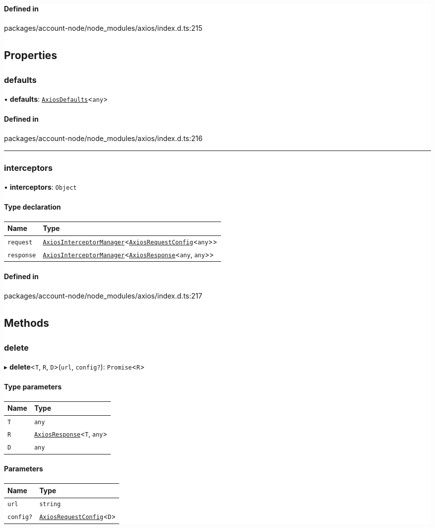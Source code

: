#### Defined in

packages/account-node/node_modules/axios/index.d.ts:215

## Properties

### defaults

• **defaults**: [`AxiosDefaults`](../interfaces/verida_account_node._internal_.AxiosDefaults.md)<`any`\>

#### Defined in

packages/account-node/node_modules/axios/index.d.ts:216

___

### interceptors

• **interceptors**: `Object`

#### Type declaration

| Name | Type |
| :------ | :------ |
| `request` | [`AxiosInterceptorManager`](../interfaces/verida_account_node._internal_.AxiosInterceptorManager.md)<[`AxiosRequestConfig`](../interfaces/verida_account_node._internal_.AxiosRequestConfig.md)<`any`\>\> |
| `response` | [`AxiosInterceptorManager`](../interfaces/verida_account_node._internal_.AxiosInterceptorManager.md)<[`AxiosResponse`](../interfaces/verida_account_node._internal_.AxiosResponse.md)<`any`, `any`\>\> |

#### Defined in

packages/account-node/node_modules/axios/index.d.ts:217

## Methods

### delete

▸ **delete**<`T`, `R`, `D`\>(`url`, `config?`): `Promise`<`R`\>

#### Type parameters

| Name | Type |
| :------ | :------ |
| `T` | `any` |
| `R` | [`AxiosResponse`](../interfaces/verida_account_node._internal_.AxiosResponse.md)<`T`, `any`\> |
| `D` | `any` |

#### Parameters

| Name | Type |
| :------ | :------ |
| `url` | `string` |
| `config?` | [`AxiosRequestConfig`](../interfaces/verida_account_node._internal_.AxiosRequestConfig.md)<`D`\> |
